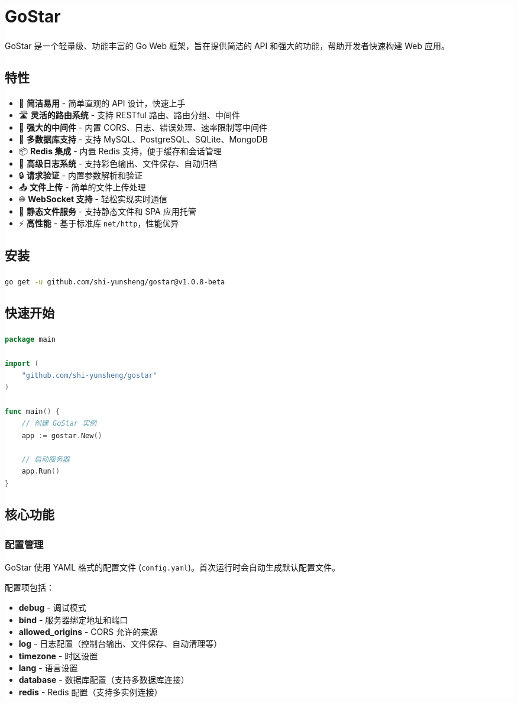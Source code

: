 # GoStar

GoStar 是一个轻量级、功能丰富的 Go Web 框架，旨在提供简洁的 API 和强大的功能，帮助开发者快速构建 Web 应用。

## 特性

- 🚀 **简洁易用** - 简单直观的 API 设计，快速上手
- 🛣️ **灵活的路由系统** - 支持 RESTful 路由、路由分组、中间件
- 🔌 **强大的中间件** - 内置 CORS、日志、错误处理、速率限制等中间件
- 💾 **多数据库支持** - 支持 MySQL、PostgreSQL、SQLite、MongoDB
- 📦 **Redis 集成** - 内置 Redis 支持，便于缓存和会话管理
- 📝 **高级日志系统** - 支持彩色输出、文件保存、自动归档
- 🔒 **请求验证** - 内置参数解析和验证
- 📤 **文件上传** - 简单的文件上传处理
- 🌐 **WebSocket 支持** - 轻松实现实时通信
- 🎨 **静态文件服务** - 支持静态文件和 SPA 应用托管
- ⚡ **高性能** - 基于标准库 `net/http`，性能优异

## 安装

```bash
go get -u github.com/shi-yunsheng/gostar@v1.0.8-beta
```

## 快速开始

```go
package main

import (
    "github.com/shi-yunsheng/gostar"
)

func main() {
    // 创建 GoStar 实例
    app := gostar.New()
    
    // 启动服务器
    app.Run()
}
```

## 核心功能

### 配置管理

GoStar 使用 YAML 格式的配置文件 (`config.yaml`)。首次运行时会自动生成默认配置文件。

配置项包括：
- **debug** - 调试模式
- **bind** - 服务器绑定地址和端口
- **allowed_origins** - CORS 允许的来源
- **log** - 日志配置（控制台输出、文件保存、自动清理等）
- **timezone** - 时区设置
- **lang** - 语言设置
- **database** - 数据库配置（支持多数据库连接）
- **redis** - Redis 配置（支持多实例连接）
